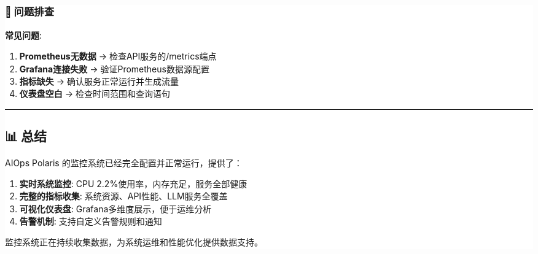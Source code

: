 ### 🔧 问题排查

**常见问题**:

1. **Prometheus无数据** → 检查API服务的/metrics端点
2. **Grafana连接失败** → 验证Prometheus数据源配置
3. **指标缺失** → 确认服务正常运行并生成流量
4. **仪表盘空白** → 检查时间范围和查询语句

---

## 📊 总结

AIOps Polaris 的监控系统已经完全配置并正常运行，提供了：

1. **实时系统监控**: CPU 2.2%使用率，内存充足，服务全部健康
2. **完整的指标收集**: 系统资源、API性能、LLM服务全覆盖  
3. **可视化仪表盘**: Grafana多维度展示，便于运维分析
4. **告警机制**: 支持自定义告警规则和通知

监控系统正在持续收集数据，为系统运维和性能优化提供数据支持。
